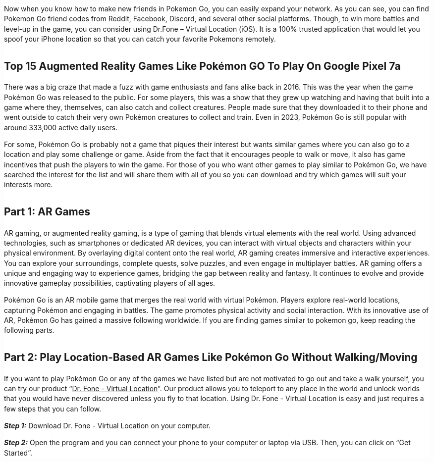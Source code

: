 <iframe width="100%" height="450" src="https://www.youtube.com/embed/FfhgWxnARqo" frameborder="0" allowfullscreen=""></iframe>

Now when you know how to make new friends in Pokemon Go, you can easily expand your network. As you can see, you can find Pokemon Go friend codes from Reddit, Facebook, Discord, and several other social platforms. Though, to win more battles and level-up in the game, you can consider using Dr.Fone – Virtual Location (iOS). It is a 100% trusted application that would let you spoof your iPhone location so that you can catch your favorite Pokemons remotely.

## Top 15 Augmented Reality Games Like Pokémon GO To Play On Google Pixel 7a

There was a big craze that made a fuzz with game enthusiasts and fans alike back in 2016. This was the year when the game Pokémon Go was released to the public. For some players, this was a show that they grew up watching and having that built into a game where they, themselves, can also catch and collect creatures. People made sure that they downloaded it to their phone and went outside to catch their very own Pokémon creatures to collect and train. Even in 2023, Pokémon Go is still popular with around 333,000 active daily users.

For some, Pokémon Go is probably not a game that piques their interest but wants similar games where you can also go to a location and play some challenge or game. Aside from the fact that it encourages people to walk or move, it also has game incentives that push the players to win the game. For those of you who want other games to play similar to Pokémon Go, we have searched the interest for the list and will share them with all of you so you can download and try which games will suit your interests more.

## Part 1: AR Games

AR gaming, or augmented reality gaming, is a type of gaming that blends virtual elements with the real world. Using advanced technologies, such as smartphones or dedicated AR devices, you can interact with virtual objects and characters within your physical environment. By overlaying digital content onto the real world, AR gaming creates immersive and interactive experiences. You can explore your surroundings, complete quests, solve puzzles, and even engage in multiplayer battles. AR gaming offers a unique and engaging way to experience games, bridging the gap between reality and fantasy. It continues to evolve and provide innovative gameplay possibilities, captivating players of all ages.

Pokémon Go is an AR mobile game that merges the real world with virtual Pokémon. Players explore real-world locations, capturing Pokémon and engaging in battles. The game promotes physical activity and social interaction. With its innovative use of AR, Pokémon Go has gained a massive following worldwide. If you are finding games similar to pokemon go, keep reading the following parts.

## Part 2: Play Location-Based AR Games Like Pokémon Go Without Walking/Moving

If you want to play Pokémon Go or any of the games we have listed but are not motivated to go out and take a walk yourself, you can try our product “[Dr. Fone - Virtual Location](https://tools.techidaily.com/wondershare/drfone/virtual-location-changer/)”. Our product allows you to teleport to any place in the world and unlock worlds that you would have never discovered unless you fly to that location. Using Dr. Fone - Virtual Location is easy and just requires a few steps that you can follow.

_**Step 1:**_ Download Dr. Fone - Virtual Location on your computer.

_**Step 2:**_ Open the program and you can connect your phone to your computer or laptop via USB. Then, you can click on “Get Started”.
